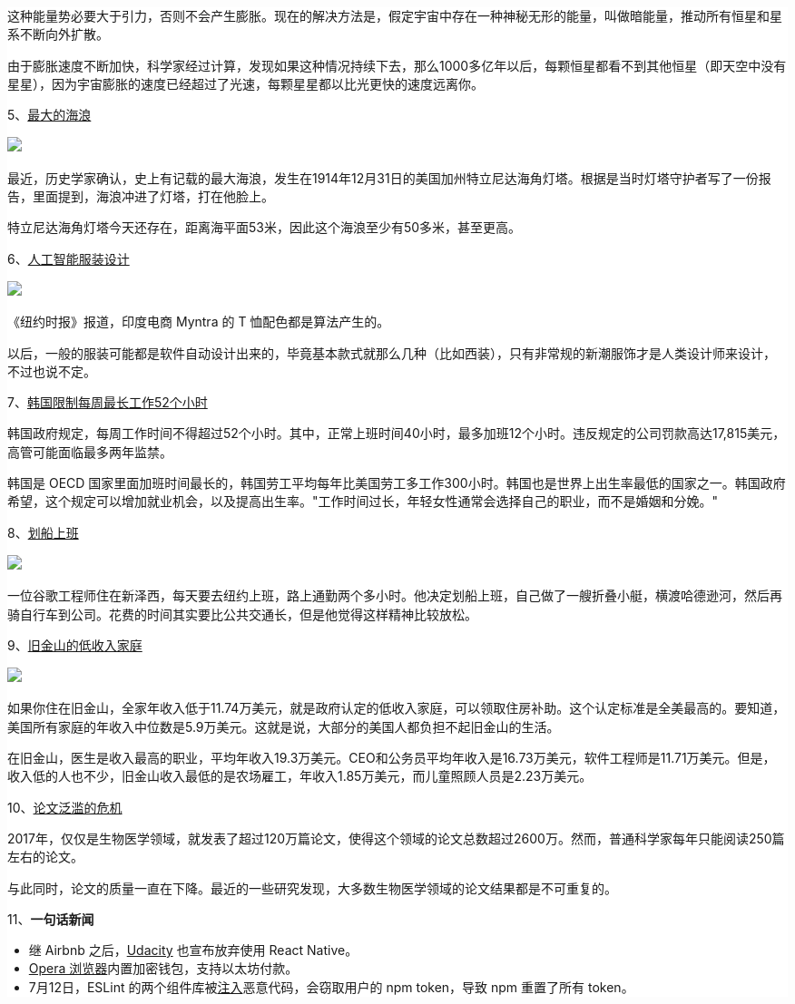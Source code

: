 这种能量势必要大于引力，否则不会产生膨胀。现在的解决方法是，假定宇宙中存在一种神秘无形的能量，叫做暗能量，推动所有恒星和星系不断向外扩散。

由于膨胀速度不断加快，科学家经过计算，发现如果这种情况持续下去，那么1000多亿年以后，每颗恒星都看不到其他恒星（即天空中没有星星），因为宇宙膨胀的速度已经超过了光速，每颗星星都以比光更快的速度远离你。

5、[最大的海浪](https://briantissot.com/2014/12/31/the-giant-200-foot-wave-at-trinidad-california/)

![](https://www.wangbase.com/blogimg/asset/201807/bg2018072005.jpg)


最近，历史学家确认，史上有记载的最大海浪，发生在1914年12月31日的美国加州特立尼达海角灯塔。根据是当时灯塔守护者写了一份报告，里面提到，海浪冲进了灯塔，打在他脸上。

特立尼达海角灯塔今天还存在，距离海平面53米，因此这个海浪至少有50多米，甚至更高。

6、[人工智能服装设计](https://www.nytimes.com/2018/07/07/business/economy/algorithm-fashion-jobs.html)


![](https://www.wangbase.com/blogimg/asset/201807/bg2018072006.jpg)


《纽约时报》报道，印度电商 Myntra 的 T 恤配色都是算法产生的。

以后，一般的服装可能都是软件自动设计出来的，毕竟基本款式就那么几种（比如西装），只有非常规的新潮服饰才是人类设计师来设计，不过也说不定。

7、[韩国限制每周最长工作52个小时](https://www.businessinsider.sg/south-korea-has-dropped-its-inhumane-workweek-to-52-hours-a-week-2018-7/?r=UK&IR=T)

韩国政府规定，每周工作时间不得超过52个小时。其中，正常上班时间40小时，最多加班12个小时。违反规定的公司罚款高达17,815美元，高管可能面临最多两年监禁。

韩国是 OECD 国家里面加班时间最长的，韩国劳工平均每年比美国劳工多工作300小时。韩国也是世界上出生率最低的国家之一。韩国政府希望，这个规定可以增加就业机会，以及提高出生率。"工作时间过长，年轻女性通常会选择自己的职业，而不是婚姻和分娩。"

8、[划船上班](https://nypost.com/2018/07/07/google-engineer-uses-a-rowboat-to-commute-to-work-in-nyc/)

![](https://www.wangbase.com/blogimg/asset/201807/bg2018072007.jpg)


一位谷歌工程师住在新泽西，每天要去纽约上班，路上通勤两个多小时。他决定划船上班，自己做了一艘折叠小艇，横渡哈德逊河，然后再骑自行车到公司。花费的时间其实要比公共交通长，但是他觉得这样精神比较放松。

9、[旧金山的低收入家庭](https://www.bbc.com/news/world-us-canada-44725026)


![](https://www.wangbase.com/blogimg/asset/201807/bg2018072008.jpg)


如果你住在旧金山，全家年收入低于11.74万美元，就是政府认定的低收入家庭，可以领取住房补助。这个认定标准是全美最高的。要知道，美国所有家庭的年收入中位数是5.9万美元。这就是说，大部分的美国人都负担不起旧金山的生活。

在旧金山，医生是收入最高的职业，平均年收入19.3万美元。CEO和公务员平均年收入是16.73万美元，软件工程师是11.71万美元。但是，收入低的人也不少，旧金山收入最低的是农场雇工，年收入1.85万美元，而儿童照顾人员是2.23万美元。

10、[论文泛滥的危机](https://www.alternet.org/news-amp-politics/science-has-outgrown-human-mind-and-its-limited-capacities-process-information)

2017年，仅仅是生物医学领域，就发表了超过120万篇论文，使得这个领域的论文总数超过2600万。然而，普通科学家每年只能阅读250篇左右的论文。

与此同时，论文的质量一直在下降。最近的一些研究发现，大多数生物医学领域的论文结果都是不可重复的。

11、__一句话新闻__

* 继 Airbnb 之后，[Udacity](https://engineering.udacity.com/react-native-a-retrospective-from-the-mobile-engineering-team-at-udacity-89975d6a8102) 也宣布放弃使用 React Native。
* [Opera 浏览器](https://www.cryptoexchangescript.com/news/opera-browser-introduces-a-built-in-crypto-wallet)内置加密钱包，支持以太坊付款。
* 7月12日，ESLint 的两个组件库被[注入](https://www.alternet.org/news-amp-politics/science-has-outgrown-human-mind-and-its-limited-capacities-process-information)恶意代码，会窃取用户的 npm token，导致 npm 重置了所有 token。
